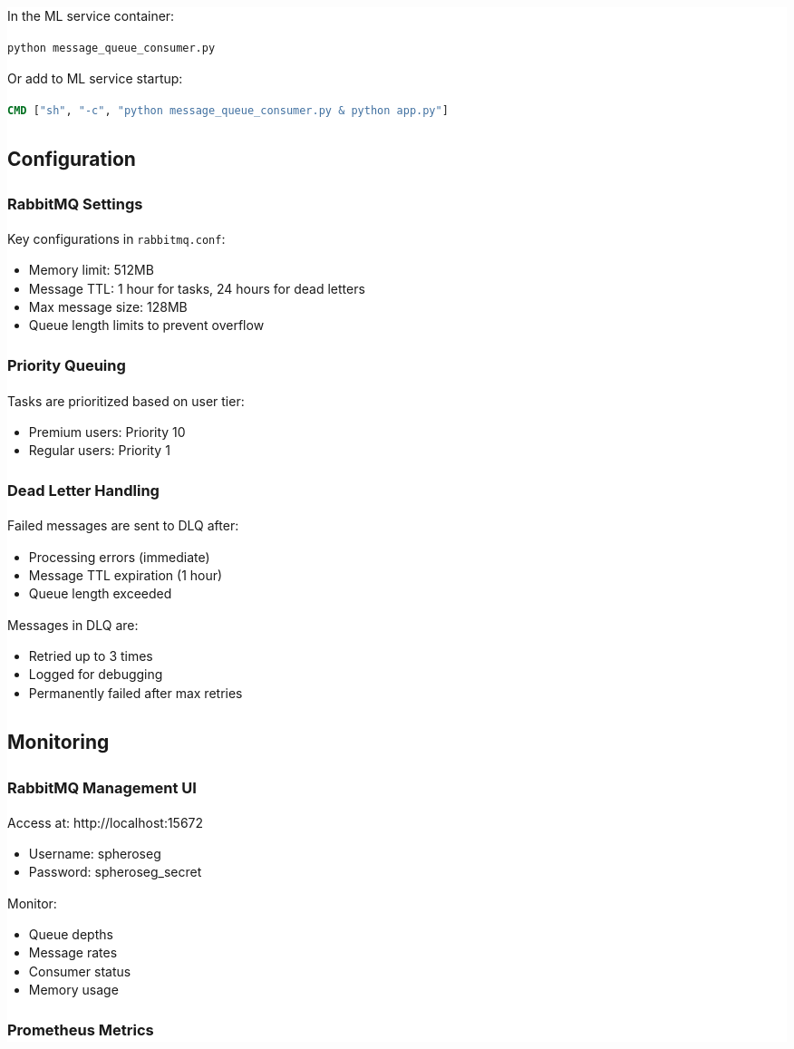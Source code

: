 In the ML service container:
```bash
python message_queue_consumer.py
```

Or add to ML service startup:
```dockerfile
CMD ["sh", "-c", "python message_queue_consumer.py & python app.py"]
```

## Configuration

### RabbitMQ Settings

Key configurations in `rabbitmq.conf`:
- Memory limit: 512MB
- Message TTL: 1 hour for tasks, 24 hours for dead letters
- Max message size: 128MB
- Queue length limits to prevent overflow

### Priority Queuing

Tasks are prioritized based on user tier:
- Premium users: Priority 10
- Regular users: Priority 1

### Dead Letter Handling

Failed messages are sent to DLQ after:
- Processing errors (immediate)
- Message TTL expiration (1 hour)
- Queue length exceeded

Messages in DLQ are:
- Retried up to 3 times
- Logged for debugging
- Permanently failed after max retries

## Monitoring

### RabbitMQ Management UI

Access at: http://localhost:15672
- Username: spheroseg
- Password: spheroseg_secret

Monitor:
- Queue depths
- Message rates
- Consumer status
- Memory usage

### Prometheus Metrics
